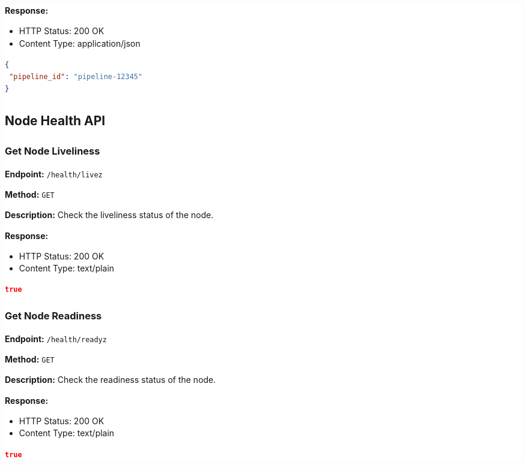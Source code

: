 **Response:**

- HTTP Status: 200 OK
- Content Type: application/json

```json
{
 "pipeline_id": "pipeline-12345"
}
```

## Node Health API

### Get Node Liveliness

**Endpoint:** `/health/livez`

**Method:** `GET`

**Description:** Check the liveliness status of the node.

**Response:**

- HTTP Status: 200 OK
- Content Type: text/plain

```json
true
```

### Get Node Readiness

**Endpoint:** `/health/readyz`

**Method:** `GET`

**Description:** Check the readiness status of the node.

**Response:**

- HTTP Status: 200 OK
- Content Type: text/plain

``` json
true
```
